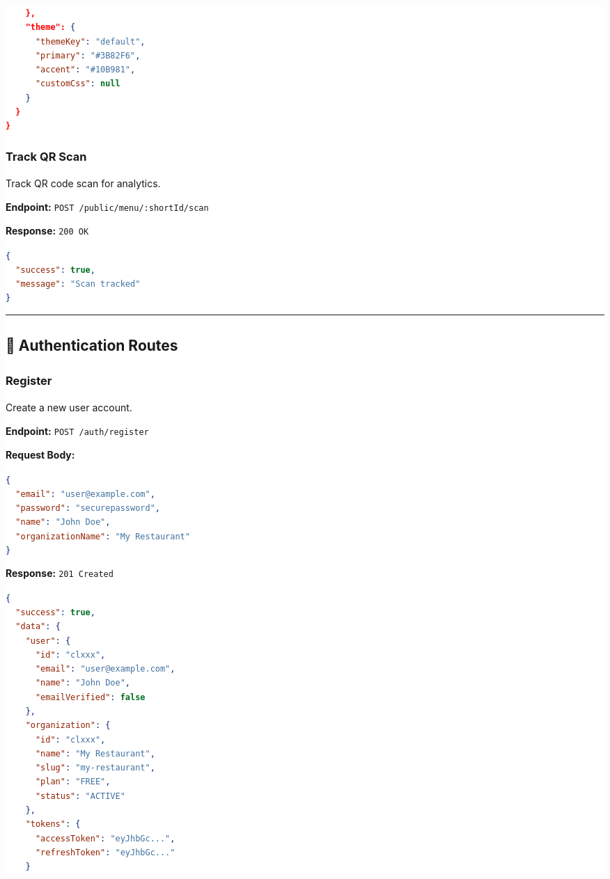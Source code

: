 ```json
    },
    "theme": {
      "themeKey": "default",
      "primary": "#3B82F6",
      "accent": "#10B981",
      "customCss": null
    }
  }
}
```

### Track QR Scan
Track QR code scan for analytics.

**Endpoint:** `POST /public/menu/:shortId/scan`

**Response:** `200 OK`
```json
{
  "success": true,
  "message": "Scan tracked"
}
```

---

## 🔐 Authentication Routes

### Register
Create a new user account.

**Endpoint:** `POST /auth/register`

**Request Body:**
```json
{
  "email": "user@example.com",
  "password": "securepassword",
  "name": "John Doe",
  "organizationName": "My Restaurant"
}
```

**Response:** `201 Created`
```json
{
  "success": true,
  "data": {
    "user": {
      "id": "clxxx",
      "email": "user@example.com",
      "name": "John Doe",
      "emailVerified": false
    },
    "organization": {
      "id": "clxxx",
      "name": "My Restaurant",
      "slug": "my-restaurant",
      "plan": "FREE",
      "status": "ACTIVE"
    },
    "tokens": {
      "accessToken": "eyJhbGc...",
      "refreshToken": "eyJhbGc..."
    }
```